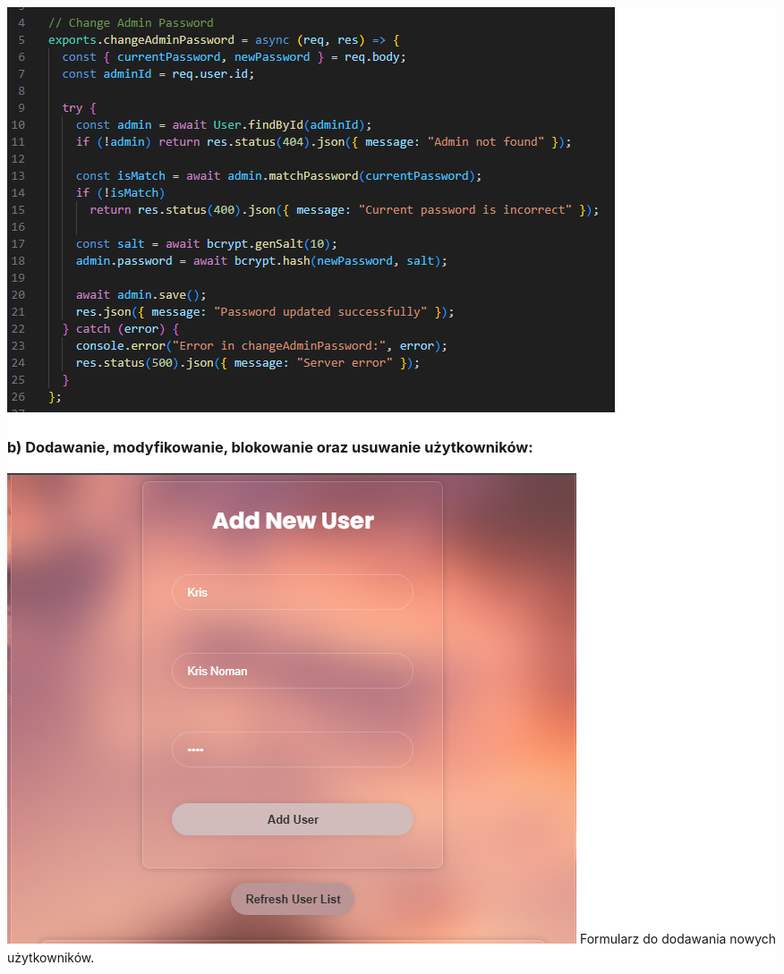 ![alt text](6.png)

### b) Dodawanie, modyfikowanie, blokowanie oraz usuwanie użytkowników:

![alt text](7.png)
Formularz do dodawania nowych użytkowników.
